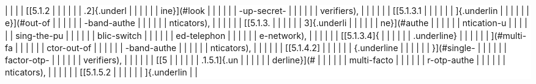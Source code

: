 |             |             |             | [[5.1.2     |             |
|             |             |             | .2]{.underl |             |
|             |             |             | ine}](#look |             |
|             |             |             | -up-secret- |             |
|             |             |             | verifiers), |             |
|             |             |             | [[5.1.3.1   |             |
|             |             |             | ]{.underlin |             |
|             |             |             | e}](#out-of |             |
|             |             |             | -band-authe |             |
|             |             |             | nticators), |             |
|             |             |             | [[5.1.3.    |             |
|             |             |             | 3]{.underli |             |
|             |             |             | ne}](#authe |             |
|             |             |             | ntication-u |             |
|             |             |             | sing-the-pu |             |
|             |             |             | blic-switch |             |
|             |             |             | ed-telephon |             |
|             |             |             | e-network), |             |
|             |             |             | [[5.1.3.4]{ |             |
|             |             |             | .underline} |             |
|             |             |             | ](#multi-fa |             |
|             |             |             | ctor-out-of |             |
|             |             |             | -band-authe |             |
|             |             |             | nticators), |             |
|             |             |             | [[5.1.4.2]  |             |
|             |             |             | {.underline |             |
|             |             |             | }](#single- |             |
|             |             |             | factor-otp- |             |
|             |             |             | verifiers), |             |
|             |             |             | [[5         |             |
|             |             |             | .1.5.1]{.un |             |
|             |             |             | derline}](# |             |
|             |             |             | multi-facto |             |
|             |             |             | r-otp-authe |             |
|             |             |             | nticators), |             |
|             |             |             | [[5.1.5.2   |             |
|             |             |             | ]{.underlin |             |